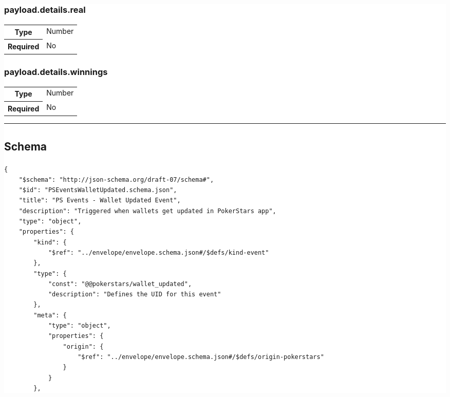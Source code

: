   </tbody>
</table>




### payload.details.real


<table class="jssd-property-table">
  <tbody>
    <tr><th>Type</th><td colspan="2">Number</td></tr>
    <tr>
      <th>Required</th>
      <td colspan="2">No</td>
    </tr>
    
  </tbody>
</table>




### payload.details.winnings


<table class="jssd-property-table">
  <tbody>
    <tr><th>Type</th><td colspan="2">Number</td></tr>
    <tr>
      <th>Required</th>
      <td colspan="2">No</td>
    </tr>
    
  </tbody>
</table>











<hr />

## Schema
```
{
    "$schema": "http://json-schema.org/draft-07/schema#",
    "$id": "PSEventsWalletUpdated.schema.json",
    "title": "PS Events - Wallet Updated Event",
    "description": "Triggered when wallets get updated in PokerStars app",
    "type": "object",
    "properties": {
        "kind": {
            "$ref": "../envelope/envelope.schema.json#/$defs/kind-event"
        },
        "type": {
            "const": "@@pokerstars/wallet_updated",
            "description": "Defines the UID for this event"
        },
        "meta": {
            "type": "object",
            "properties": {
                "origin": {
                    "$ref": "../envelope/envelope.schema.json#/$defs/origin-pokerstars"
                }
            }
        },
```